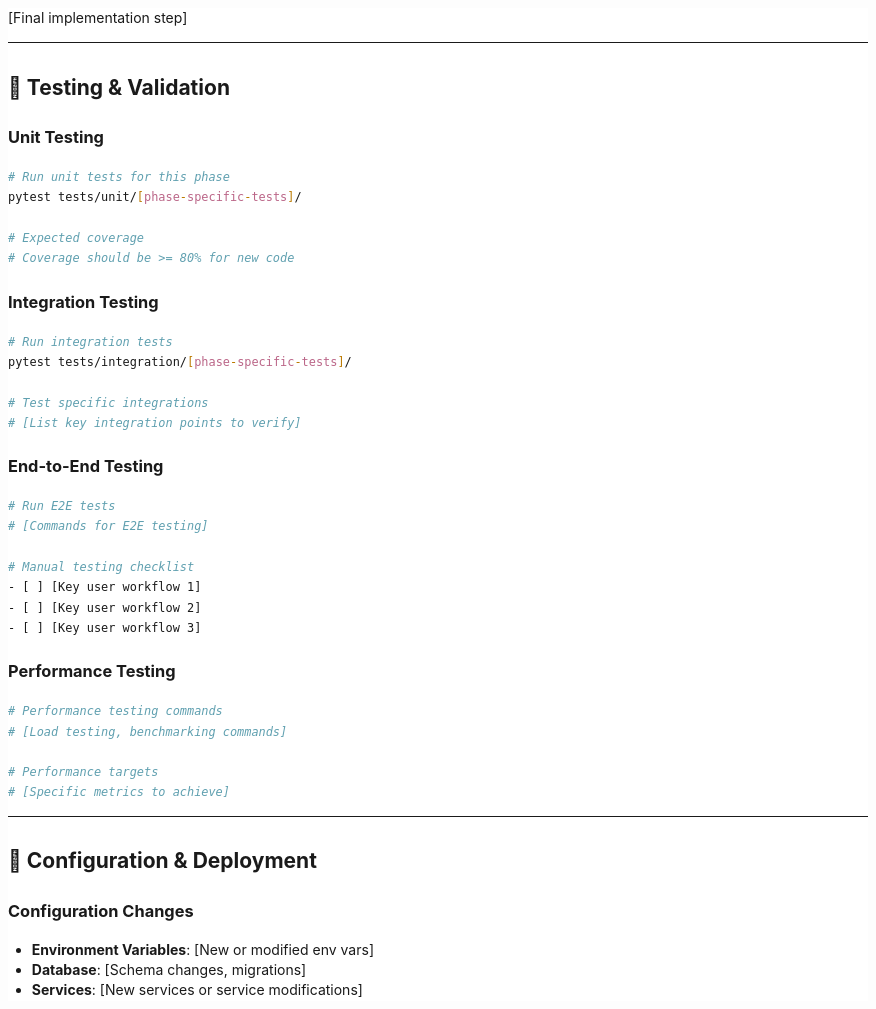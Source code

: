 [Final implementation step]

---

## 🧪 Testing & Validation

### **Unit Testing**
```bash
# Run unit tests for this phase
pytest tests/unit/[phase-specific-tests]/

# Expected coverage
# Coverage should be >= 80% for new code
```

### **Integration Testing**
```bash
# Run integration tests
pytest tests/integration/[phase-specific-tests]/

# Test specific integrations
# [List key integration points to verify]
```

### **End-to-End Testing**
```bash
# Run E2E tests
# [Commands for E2E testing]

# Manual testing checklist
- [ ] [Key user workflow 1]
- [ ] [Key user workflow 2]
- [ ] [Key user workflow 3]
```

### **Performance Testing**
```bash
# Performance testing commands
# [Load testing, benchmarking commands]

# Performance targets
# [Specific metrics to achieve]
```

---

## 🔧 Configuration & Deployment

### **Configuration Changes**
- **Environment Variables**: [New or modified env vars]
- **Database**: [Schema changes, migrations]
- **Services**: [New services or service modifications]
